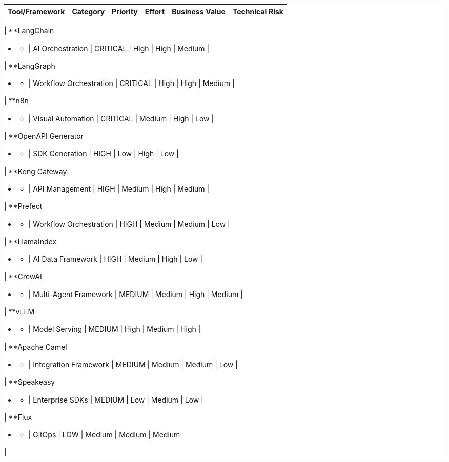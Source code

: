 | Tool/Framework | Category | Priority | Effort | Business Value | Technical Risk |
|----------------|----------|----------|--------|----------------|----------------|

| **LangChain

* * | AI Orchestration | CRITICAL | High | High | Medium |

| **LangGraph

* * | Workflow Orchestration | CRITICAL | High | High | Medium |

| **n8n

* * | Visual Automation | CRITICAL | Medium | High | Low |

| **OpenAPI Generator

* * | SDK Generation | HIGH | Low | High | Low |

| **Kong Gateway

* * | API Management | HIGH | Medium | High | Medium |

| **Prefect

* * | Workflow Orchestration | HIGH | Medium | Medium | Low |

| **LlamaIndex

* * | AI Data Framework | HIGH | Medium | High | Low |

| **CrewAI

* * | Multi-Agent Framework | MEDIUM | Medium | High | Medium |

| **vLLM

* * | Model Serving | MEDIUM | High | Medium | High |

| **Apache Camel

* * | Integration Framework | MEDIUM | Medium | Medium | Low |

| **Speakeasy

* * | Enterprise SDKs | MEDIUM | Low | Medium | Low |

| **Flux

* * | GitOps | LOW | Medium | Medium | Medium

|

#
